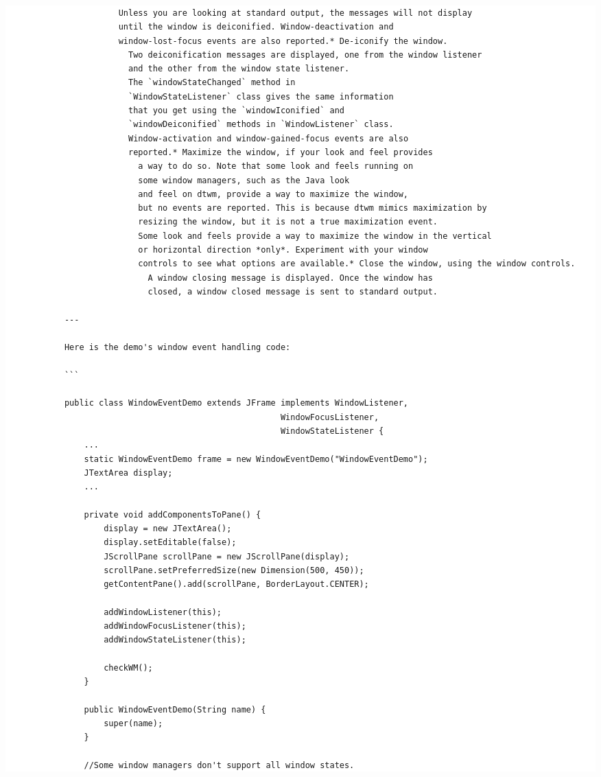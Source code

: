                            Unless you are looking at standard output, the messages will not display
                           until the window is deiconified. Window-deactivation and
                           window-lost-focus events are also reported.* De-iconify the window.
                             Two deiconification messages are displayed, one from the window listener
                             and the other from the window state listener.
                             The `windowStateChanged` method in
                             `WindowStateListener` class gives the same information
                             that you get using the `windowIconified` and
                             `windowDeiconified` methods in `WindowListener` class.
                             Window-activation and window-gained-focus events are also
                             reported.* Maximize the window, if your look and feel provides
                               a way to do so. Note that some look and feels running on
                               some window managers, such as the Java look
                               and feel on dtwm, provide a way to maximize the window,
                               but no events are reported. This is because dtwm mimics maximization by
                               resizing the window, but it is not a true maximization event.
                               Some look and feels provide a way to maximize the window in the vertical
                               or horizontal direction *only*. Experiment with your window
                               controls to see what options are available.* Close the window, using the window controls.
                                 A window closing message is displayed. Once the window has
                                 closed, a window closed message is sent to standard output.

                ---

                Here is the demo's window event handling code:

                ```

                public class WindowEventDemo extends JFrame implements WindowListener,
                                                            WindowFocusListener,
                                                            WindowStateListener {
                    ...
                    static WindowEventDemo frame = new WindowEventDemo("WindowEventDemo");
                    JTextArea display;
                    ...

                    private void addComponentsToPane() {
                        display = new JTextArea();
                        display.setEditable(false);
                        JScrollPane scrollPane = new JScrollPane(display);
                        scrollPane.setPreferredSize(new Dimension(500, 450));
                        getContentPane().add(scrollPane, BorderLayout.CENTER);
                        
                        addWindowListener(this);
                        addWindowFocusListener(this);
                        addWindowStateListener(this);
                        
                        checkWM();
                    }
                    
                    public WindowEventDemo(String name) {
                        super(name);
                    }

                    //Some window managers don't support all window states.
                  